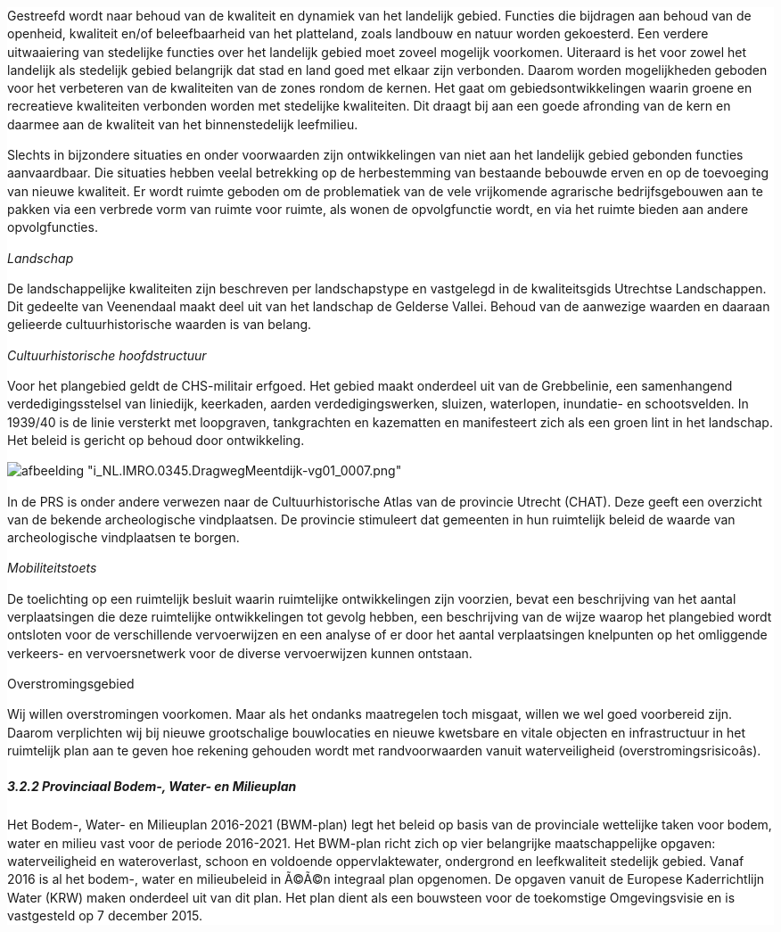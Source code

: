 Gestreefd wordt naar behoud van de kwaliteit en dynamiek van het landelijk gebied. Functies die bijdragen aan behoud van de openheid, kwaliteit en/of beleefbaarheid van het platteland, zoals landbouw en natuur worden gekoesterd. Een verdere uitwaaiering van stedelijke functies over het landelijk gebied moet zoveel mogelijk voorkomen. Uiteraard is het voor zowel het landelijk als stedelijk gebied belangrijk dat stad en land goed met elkaar zijn verbonden. Daarom worden mogelijkheden geboden voor het verbeteren van de kwaliteiten van de zones rondom de kernen. Het gaat om gebiedsontwikkelingen waarin groene en recreatieve kwaliteiten verbonden worden met stedelijke kwaliteiten. Dit draagt bij aan een goede afronding van de kern en daarmee aan de kwaliteit van het binnenstedelijk leefmilieu.

Slechts in bijzondere situaties en onder voorwaarden zijn ontwikkelingen van niet aan het landelijk gebied gebonden functies aanvaardbaar. Die situaties hebben veelal betrekking op de herbestemming van bestaande bebouwde erven en op de toevoeging van nieuwe kwaliteit. Er wordt ruimte geboden om de problematiek van de vele vrijkomende agrarische bedrijfsgebouwen aan te pakken via een verbrede vorm van ruimte voor ruimte, als wonen de opvolgfunctie wordt, en via het ruimte bieden aan andere opvolgfuncties.

*Landschap*

De landschappelijke kwaliteiten zijn beschreven per landschapstype en vastgelegd in de kwaliteitsgids Utrechtse Landschappen. Dit gedeelte van Veenendaal maakt deel uit van het landschap de Gelderse Vallei. Behoud van de aanwezige waarden en daaraan gelieerde cultuurhistorische waarden is van belang.

*Cultuurhistorische hoofdstructuur*

Voor het plangebied geldt de CHS\-militair erfgoed. Het gebied maakt onderdeel uit van de Grebbelinie, een samenhangend verdedigingsstelsel van liniedijk, keerkaden, aarden verdedigingswerken, sluizen, waterlopen, inundatie\- en schootsvelden. In 1939/40 is de linie versterkt met loopgraven, tankgrachten en kazematten en manifesteert zich als een groen lint in het landschap. Het beleid is gericht op behoud door ontwikkeling.

![afbeelding "i_NL.IMRO.0345.DragwegMeentdijk-vg01_0007.png"](i_NL.IMRO.0345.DragwegMeentdijk-vg01_0007.png)

In de PRS is onder andere verwezen naar de Cultuurhistorische Atlas van de provincie Utrecht (CHAT). Deze geeft een overzicht van de bekende archeologische vindplaatsen. De provincie stimuleert dat gemeenten in hun ruimtelijk beleid de waarde van archeologische vindplaatsen te borgen.

*Mobiliteitstoets*

De toelichting op een ruimtelijk besluit waarin ruimtelijke ontwikkelingen zijn voorzien, bevat een beschrijving van het aantal verplaatsingen die deze ruimtelijke ontwikkelingen tot gevolg hebben, een beschrijving van de wijze waarop het plangebied wordt ontsloten voor de verschillende vervoerwijzen en een analyse of er door het aantal verplaatsingen knelpunten op het omliggende verkeers\- en vervoersnetwerk voor de diverse vervoerwijzen kunnen ontstaan.

Overstromingsgebied

Wij willen overstromingen voorkomen. Maar als het ondanks maatregelen toch misgaat, willen we wel goed voorbereid zijn. Daarom verplichten wij bij nieuwe grootschalige bouwlocaties en nieuwe kwetsbare en vitale objecten en infrastructuur in het ruimtelijk plan aan te geven hoe rekening gehouden wordt met randvoorwaarden vanuit waterveiligheid (overstromingsrisicoâs).

##### 3\.2\.2 Provinciaal Bodem\-, Water\- en Milieuplan

Het Bodem\-, Water\- en Milieuplan 2016\-2021 (BWM\-plan) legt het beleid op basis van de provinciale wettelijke taken voor bodem, water en milieu vast voor de periode 2016\-2021\. Het BWM\-plan richt zich op vier belangrijke maatschappelijke opgaven: waterveiligheid en wateroverlast, schoon en voldoende oppervlaktewater, ondergrond en leefkwaliteit stedelijk gebied. Vanaf 2016 is al het bodem\-, water en milieubeleid in Ã©Ã©n integraal plan opgenomen. De opgaven vanuit de Europese Kaderrichtlijn Water (KRW) maken onderdeel uit van dit plan. Het plan dient als een bouwsteen voor de toekomstige Omgevingsvisie en is vastgesteld op 7 december 2015\.
